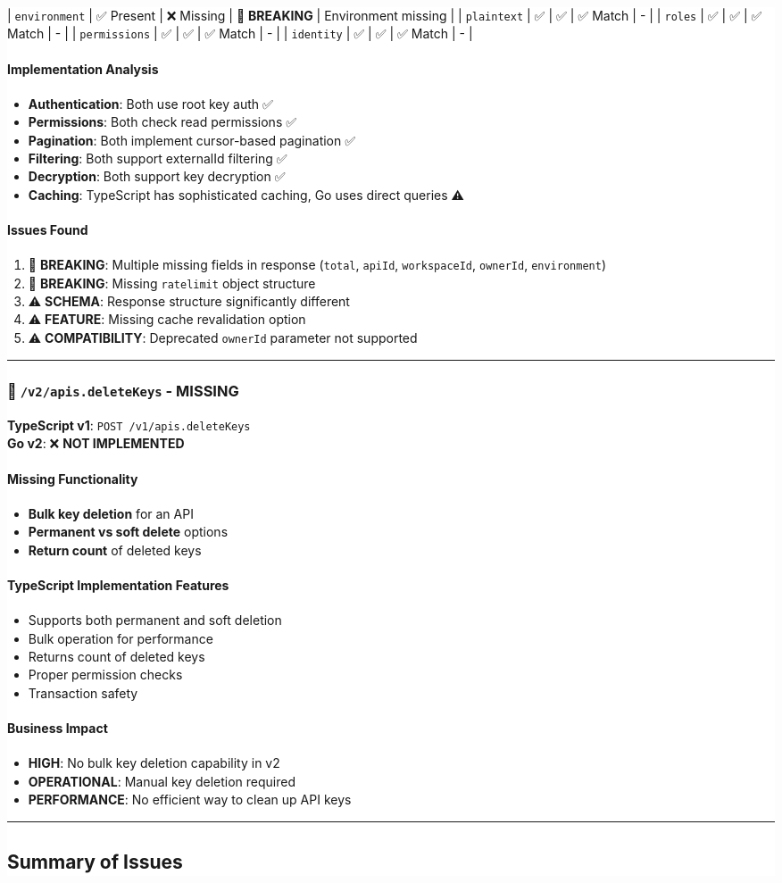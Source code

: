 | `environment` | ✅ Present | ❌ Missing | 🔴 **BREAKING** | Environment missing |
| `plaintext` | ✅ | ✅ | ✅ Match | - |
| `roles` | ✅ | ✅ | ✅ Match | - |
| `permissions` | ✅ | ✅ | ✅ Match | - |
| `identity` | ✅ | ✅ | ✅ Match | - |

#### Implementation Analysis
- **Authentication**: Both use root key auth ✅
- **Permissions**: Both check read permissions ✅
- **Pagination**: Both implement cursor-based pagination ✅
- **Filtering**: Both support externalId filtering ✅
- **Decryption**: Both support key decryption ✅
- **Caching**: TypeScript has sophisticated caching, Go uses direct queries ⚠️

#### Issues Found
1. 🔴 **BREAKING**: Multiple missing fields in response (`total`, `apiId`, `workspaceId`, `ownerId`, `environment`)
2. 🔴 **BREAKING**: Missing `ratelimit` object structure
3. ⚠️ **SCHEMA**: Response structure significantly different
4. ⚠️ **FEATURE**: Missing cache revalidation option
5. ⚠️ **COMPATIBILITY**: Deprecated `ownerId` parameter not supported

---

### 🔴 `/v2/apis.deleteKeys` - MISSING

**TypeScript v1**: `POST /v1/apis.deleteKeys`  
**Go v2**: ❌ **NOT IMPLEMENTED**

#### Missing Functionality
- **Bulk key deletion** for an API
- **Permanent vs soft delete** options
- **Return count** of deleted keys

#### TypeScript Implementation Features
- Supports both permanent and soft deletion
- Bulk operation for performance
- Returns count of deleted keys
- Proper permission checks
- Transaction safety

#### Business Impact
- **HIGH**: No bulk key deletion capability in v2
- **OPERATIONAL**: Manual key deletion required
- **PERFORMANCE**: No efficient way to clean up API keys

---

## Summary of Issues
